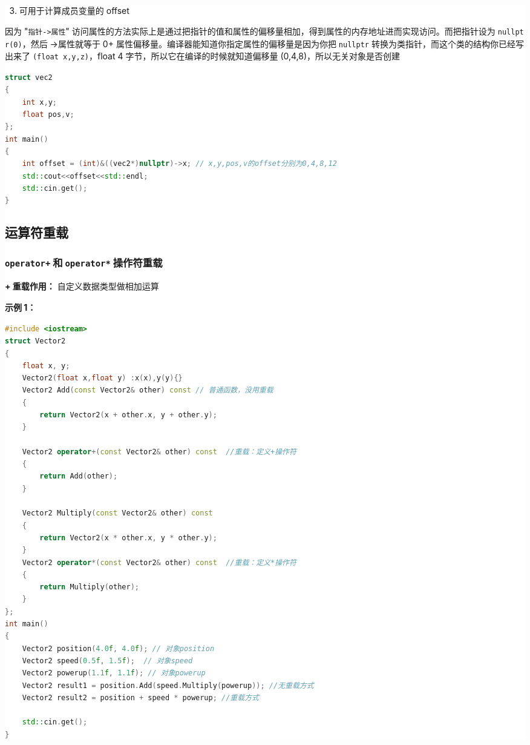 3. 可用于计算成员变量的 offset

因为 "`指针->属性`" 访问属性的方法实际上是通过把指针的值和属性的偏移量相加，得到属性的内存地址进而实现访问。而把指针设为 `nullptr(0)`，然后 ->属性就等于 0+ 属性偏移量。编译器能知道你指定属性的偏移量是因为你把 `nullptr` 转换为类指针，而这个类的结构你已经写出来了 `(float x,y,z)`，float 4 字节，所以它在编译的时候就知道偏移量 (0,4,8)，所以无关对象是否创建

```cpp
struct vec2
{
    int x,y;
    float pos,v;
};
int main()
{   
    int offset = (int)&((vec2*)nullptr)->x; // x,y,pos,v的offset分别为0,4,8,12
    std::cout<<offset<<std::endl;
    std::cin.get();
}
```

## 运算符重载

### `operator+` 和 `operator*` 操作符重载

**+ 重载作用：** 自定义数据类型做相加运算

**示例 1：**

```cpp
#include <iostream>
struct Vector2
{
    float x, y;
    Vector2(float x,float y) :x(x),y(y){}
    Vector2 Add(const Vector2& other) const // 普通函数，没用重载
    {
        return Vector2(x + other.x, y + other.y);
    }

    Vector2 operator+(const Vector2& other) const  //重载：定义+操作符
    {
        return Add(other);
    }

    Vector2 Multiply(const Vector2& other) const
    {
        return Vector2(x * other.x, y * other.y);
    }
    Vector2 operator*(const Vector2& other) const  //重载：定义*操作符
    {
        return Multiply(other);
    }
};
int main()
{
    Vector2 position(4.0f, 4.0f); // 对象position
    Vector2 speed(0.5f, 1.5f);  // 对象speed
    Vector2 powerup(1.1f, 1.1f); // 对象powerup
    Vector2 result1 = position.Add(speed.Multiply(powerup)); //无重载方式
    Vector2 result2 = position + speed * powerup; //重载方式

    std::cin.get();
}
```
